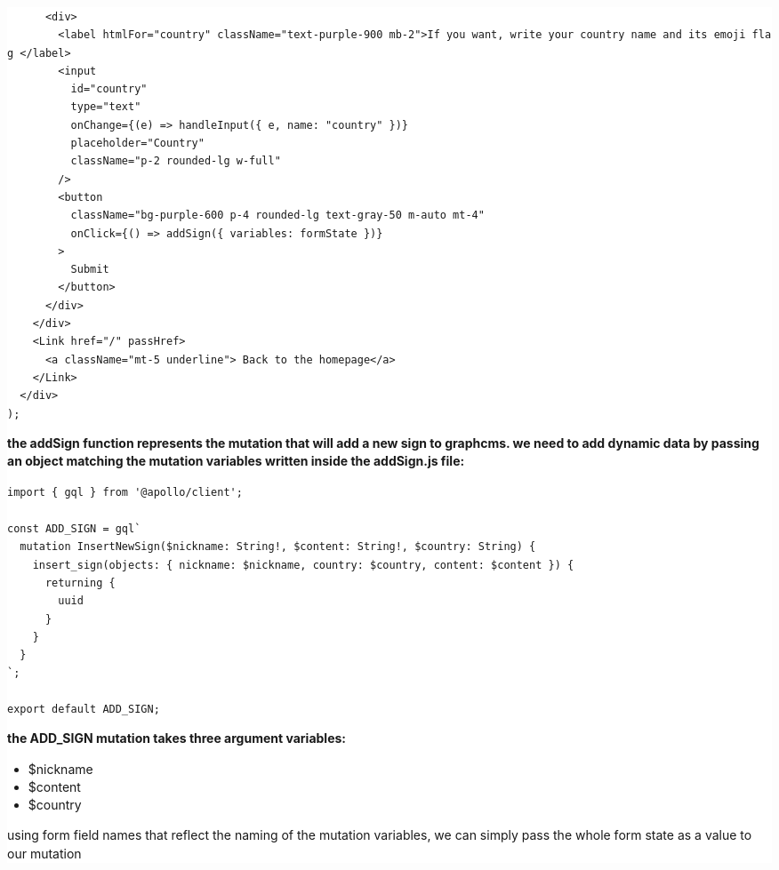 ```
      <div>
        <label htmlFor="country" className="text-purple-900 mb-2">If you want, write your country name and its emoji flag </label>
        <input
          id="country"
          type="text"
          onChange={(e) => handleInput({ e, name: "country" })}
          placeholder="Country"
          className="p-2 rounded-lg w-full"
        />
        <button
          className="bg-purple-600 p-4 rounded-lg text-gray-50 m-auto mt-4"
          onClick={() => addSign({ variables: formState })}
        >
          Submit
        </button>
      </div>
    </div>
    <Link href="/" passHref>
      <a className="mt-5 underline"> Back to the homepage</a>
    </Link>
  </div>
);
```

**the addSign function represents the mutation that will add a new sign to graphcms. we need to add dynamic data by passing an object matching the mutation variables written inside the addSign.js file:**

```
import { gql } from '@apollo/client';

const ADD_SIGN = gql`
  mutation InsertNewSign($nickname: String!, $content: String!, $country: String) {
    insert_sign(objects: { nickname: $nickname, country: $country, content: $content }) {
      returning {
        uuid
      }
    }
  }
`;

export default ADD_SIGN;
```

**the ADD_SIGN mutation takes three argument variables:**
- $nickname
- $content
- $country

using form field names that reflect the naming of the mutation variables, we can simply pass the whole form state as a value to our mutation
